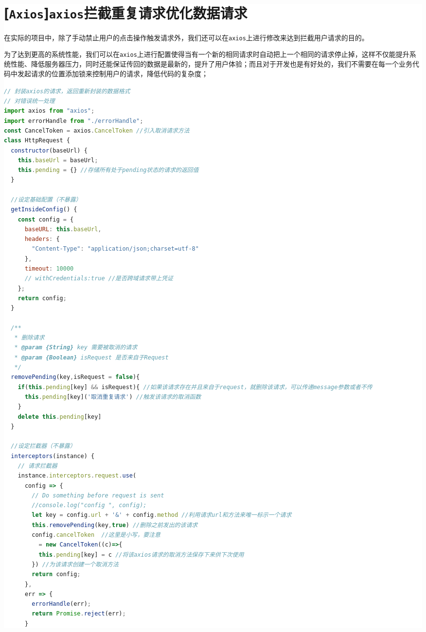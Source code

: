 # [`Axios`]`axios`拦截重复请求优化数据请求

在实际的项目中，除了手动禁止用户的点击操作触发请求外，我们还可以在`axios`上进行修改来达到拦截用户请求的目的。

为了达到更高的系统性能，我们可以在`axios`上进行配置使得当有一个新的相同请求时自动把上一个相同的请求停止掉，这样不仅能提升系统性能、降低服务器压力，同时还能保证传回的数据是最新的，提升了用户体验；而且对于开发也是有好处的，我们不需要在每一个业务代码中发起请求的位置添加锁来控制用户的请求，降低代码的复杂度；

```js
// 封装axios的请求，返回重新封装的数据格式
// 对错误统一处理
import axios from "axios";
import errorHandle from "./errorHandle";
const CancelToken = axios.CancelToken //引入取消请求方法
class HttpRequest {
  constructor(baseUrl) {
    this.baseUrl = baseUrl;
    this.pending = {} //存储所有处于pending状态的请求的返回值
  }

  //设定基础配置（不暴露）
  getInsideConfig() {
    const config = {
      baseURL: this.baseUrl,
      headers: {
        "Content-Type": "application/json;charset=utf-8"
      },
      timeout: 10000
      // withCredentials:true //是否跨域请求带上凭证
    };
    return config;
  }

  /**
   * 删除请求
   * @param {String} key 需要被取消的请求
   * @param {Boolean} isRequest 是否来自于Request
   */
  removePending(key,isRequest = false){
    if(this.pending[key] && isRequest){ //如果该请求存在并且来自于request，就删除该请求，可以传递message参数或者不传
      this.pending[key]('取消重复请求') //触发该请求的取消函数
    }
    delete this.pending[key]
  }

  //设定拦截器（不暴露）
  interceptors(instance) {
    // 请求拦截器
    instance.interceptors.request.use(
      config => {
        // Do something before request is sent
        //console.log("config ", config);
        let key = config.url + '&' + config.method //利用请求url和方法来唯一标示一个请求
        this.removePending(key,true) //删除之前发出的该请求
        config.cancelToken  //这里是小写，要注意
          = new CancelToken((c)=>{
          this.pending[key] = c //将该axios请求的取消方法保存下来供下次使用
        }) //为该请求创建一个取消方法
        return config;
      },
      err => {
        errorHandle(err);
        return Promise.reject(err);
      }
```